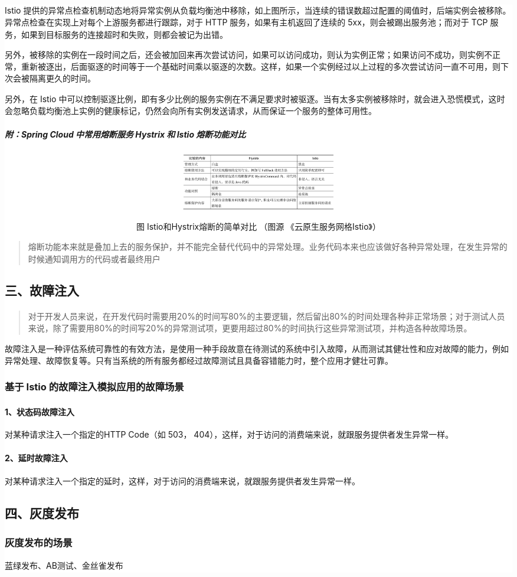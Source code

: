 Istio 提供的异常点检查机制动态地将异常实例从负载均衡池中移除，如上图所示，当连续的错误数超过配置的阈值时，后端实例会被移除。异常点检查在实现上对每个上游服务都进行跟踪，对于 HTTP 服务，如果有主机返回了连续的 5xx，则会被踢出服务池；而对于 TCP 服务，如果到目标服务的连接超时和失败，则都会被记为出错。

另外，被移除的实例在一段时间之后，还会被加回来再次尝试访问，如果可以访问成功，则认为实例正常；如果访问不成功，则实例不正常，重新被逐出，后面驱逐的时间等于一个基础时间乘以驱逐的次数。这样，如果一个实例经过以上过程的多次尝试访问一直不可用，则下次会被隔离更久的时间。

另外，在 Istio 中可以控制驱逐比例，即有多少比例的服务实例在不满足要求时被驱逐。当有太多实例被移除时，就会进入恐慌模式，这时会忽略负载均衡池上实例的健康标记，仍然会向所有实例发送请求，从而保证一个服务的整体可用性。


##### 附：Spring Cloud 中常用熔断服务 Hystrix 和 Istio 熔断功能对比
<div align=center>
<img src="image/ Istio和Hystrix熔断的简单对比.png" style="zoom:25%" />
</div>
<p align="center">图  Istio和Hystrix熔断的简单对比 （图源 《云原生服务网格Istio》）</p>

> 熔断功能本来就是叠加上去的服务保护，并不能完全替代代码中的异常处理。业务代码本来也应该做好各种异常处理，在发生异常的时候通知调用方的代码或者最终用户

## 三、故障注入
>对于开发人员来说，在开发代码时需要用20%的时间写80%的主要逻辑，然后留出80%的时间处理各种非正常场景；对于测试人员来说，除了需要用80%的时间写20%的异常测试项，更要用超过80%的时间执行这些异常测试项，并构造各种故障场景。

故障注入是一种评估系统可靠性的有效方法，是使用一种手段故意在待测试的系统中引入故障，从而测试其健壮性和应对故障的能力，例如异常处理、故障恢复等。只有当系统的所有服务都经过故障测试且具备容错能力时，整个应用才健壮可靠。

### 基于 Istio 的故障注入模拟应用的故障场景
#### 1、状态码故障注入
对某种请求注入一个指定的HTTP Code（如 503， 404），这样，对于访问的消费端来说，就跟服务提供者发生异常一样。

#### 2、延时故障注入
对某种请求注入一个指定的延时，这样，对于访问的消费端来说，就跟服务提供者发生异常一样。

## 四、灰度发布
### 灰度发布的场景
蓝绿发布、AB测试、金丝雀发布
